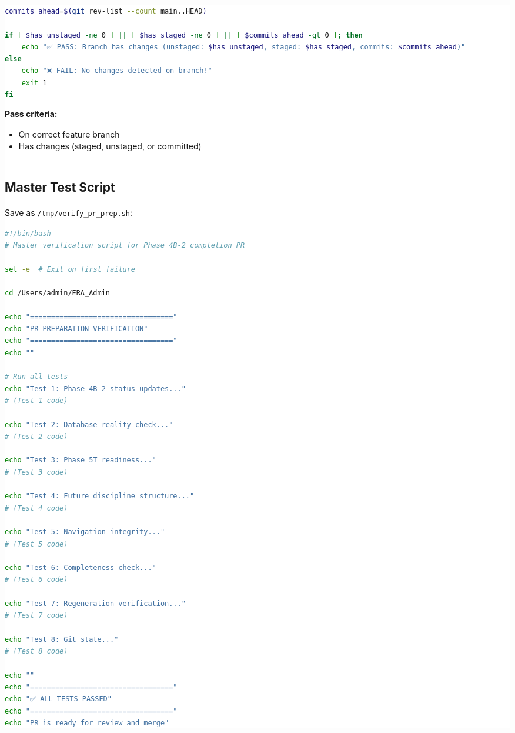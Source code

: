 ```bash
commits_ahead=$(git rev-list --count main..HEAD)

if [ $has_unstaged -ne 0 ] || [ $has_staged -ne 0 ] || [ $commits_ahead -gt 0 ]; then
    echo "✅ PASS: Branch has changes (unstaged: $has_unstaged, staged: $has_staged, commits: $commits_ahead)"
else
    echo "❌ FAIL: No changes detected on branch!"
    exit 1
fi
```

**Pass criteria:**
- On correct feature branch
- Has changes (staged, unstaged, or committed)

---

## Master Test Script

Save as `/tmp/verify_pr_prep.sh`:

```bash
#!/bin/bash
# Master verification script for Phase 4B-2 completion PR

set -e  # Exit on first failure

cd /Users/admin/ERA_Admin

echo "=================================="
echo "PR PREPARATION VERIFICATION"
echo "=================================="
echo ""

# Run all tests
echo "Test 1: Phase 4B-2 status updates..."
# (Test 1 code)

echo "Test 2: Database reality check..."
# (Test 2 code)

echo "Test 3: Phase 5T readiness..."
# (Test 3 code)

echo "Test 4: Future discipline structure..."
# (Test 4 code)

echo "Test 5: Navigation integrity..."
# (Test 5 code)

echo "Test 6: Completeness check..."
# (Test 6 code)

echo "Test 7: Regeneration verification..."
# (Test 7 code)

echo "Test 8: Git state..."
# (Test 8 code)

echo ""
echo "=================================="
echo "✅ ALL TESTS PASSED"
echo "=================================="
echo "PR is ready for review and merge"
```